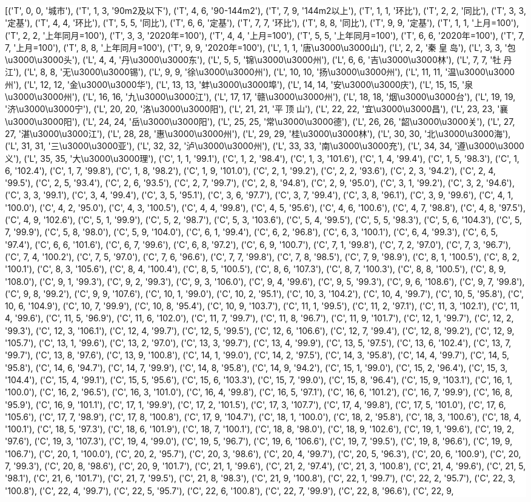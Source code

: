 [('T', 0, 0, '城市'), ('T', 1, 3, '90m2及以下'), ('T', 4, 6, '90-144m2'), ('T', 7, 9, '144m2以上'), ('T', 1, 1, '环比'), ('T', 2, 2, '同比'), ('T', 3, 3, '定基'), ('T', 4, 4, '环比'), ('T', 5, 5, '同比'), ('T', 6, 6, '定基'), ('T', 7, 7, '环比'), ('T', 8, 8, '同比'), ('T', 9, 9, '定基'), ('T', 1, 1, '上月=100'), ('T', 2, 2, '上年同月=100'), ('T', 3, 3, '2020年=100'), ('T', 4, 4, '上月=100'), ('T', 5, 5, '上年同月=100'), ('T', 6, 6, '2020年=100'), ('T', 7, 7, '上月=100'), ('T', 8, 8, '上年同月=100'), ('T', 9, 9, '2020年=100'), ('L', 1, 1, '唐\u3000\u3000山'), ('L', 2, 2, '秦 皇 岛'), ('L', 3, 3, '包\u3000\u3000头'), ('L', 4, 4, '丹\u3000\u3000东'), ('L', 5, 5, '锦\u3000\u3000州'), ('L', 6, 6, '吉\u3000\u3000林'), ('L', 7, 7, '牡 丹 江'), ('L', 8, 8, '无\u3000\u3000锡'), ('L', 9, 9, '徐\u3000\u3000州'), ('L', 10, 10, '扬\u3000\u3000州'), ('L', 11, 11, '温\u3000\u3000州'), ('L', 12, 12, '金\u3000\u3000华'), ('L', 13, 13, '蚌\u3000\u3000埠'), ('L', 14, 14, '安\u3000\u3000庆'), ('L', 15, 15, '泉\u3000\u3000州'), ('L', 16, 16, '九\u3000\u3000江'), ('L', 17, 17, '赣\u3000\u3000州'), ('L', 18, 18, '烟\u3000\u3000台'), ('L', 19, 19, '济\u3000\u3000宁'), ('L', 20, 20, '洛\u3000\u3000阳'), ('L', 21, 21, '平 顶 山'), ('L', 22, 22, '宜\u3000\u3000昌'), ('L', 23, 23, '襄\u3000\u3000阳'), ('L', 24, 24, '岳\u3000\u3000阳'), ('L', 25, 25, '常\u3000\u3000德'), ('L', 26, 26, '韶\u3000\u3000关'), ('L', 27, 27, '湛\u3000\u3000江'), ('L', 28, 28, '惠\u3000\u3000州'), ('L', 29, 29, '桂\u3000\u3000林'), ('L', 30, 30, '北\u3000\u3000海'), ('L', 31, 31, '三\u3000\u3000亚'), ('L', 32, 32, '泸\u3000\u3000州'), ('L', 33, 33, '南\u3000\u3000充'), ('L', 34, 34, '遵\u3000\u3000义'), ('L', 35, 35, '大\u3000\u3000理'), ('C', 1, 1, '99.1'), ('C', 1, 2, '98.4'), ('C', 1, 3, '101.6'), ('C', 1, 4, '99.4'), ('C', 1, 5, '98.3'), ('C', 1, 6, '102.4'), ('C', 1, 7, '99.8'), ('C', 1, 8, '98.2'), ('C', 1, 9, '101.0'), ('C', 2, 1, '99.2'), ('C', 2, 2, '93.6'), ('C', 2, 3, '94.2'), ('C', 2, 4, '99.5'), ('C', 2, 5, '93.4'), ('C', 2, 6, '93.5'), ('C', 2, 7, '99.7'), ('C', 2, 8, '94.8'), ('C', 2, 9, '95.0'), ('C', 3, 1, '99.2'), ('C', 3, 2, '94.6'), ('C', 3, 3, '99.1'), ('C', 3, 4, '99.4'), ('C', 3, 5, '95.1'), ('C', 3, 6, '97.7'), ('C', 3, 7, '99.4'), ('C', 3, 8, '96.1'), ('C', 3, 9, '99.6'), ('C', 4, 1, '100.0'), ('C', 4, 2, '95.0'), ('C', 4, 3, '100.5'), ('C', 4, 4, '99.8'), ('C', 4, 5, '95.6'), ('C', 4, 6, '100.6'), ('C', 4, 7, '98.8'), ('C', 4, 8, '97.5'), ('C', 4, 9, '102.6'), ('C', 5, 1, '99.9'), ('C', 5, 2, '98.7'), ('C', 5, 3, '103.6'), ('C', 5, 4, '99.5'), ('C', 5, 5, '98.3'), ('C', 5, 6, '104.3'), ('C', 5, 7, '99.9'), ('C', 5, 8, '98.0'), ('C', 5, 9, '104.0'), ('C', 6, 1, '99.4'), ('C', 6, 2, '96.8'), ('C', 6, 3, '100.1'), ('C', 6, 4, '99.3'), ('C', 6, 5, '97.4'), ('C', 6, 6, '101.6'), ('C', 6, 7, '99.6'), ('C', 6, 8, '97.2'), ('C', 6, 9, '100.7'), ('C', 7, 1, '99.8'), ('C', 7, 2, '97.0'), ('C', 7, 3, '96.7'), ('C', 7, 4, '100.2'), ('C', 7, 5, '97.0'), ('C', 7, 6, '96.6'), ('C', 7, 7, '99.8'), ('C', 7, 8, '98.5'), ('C', 7, 9, '98.9'), ('C', 8, 1, '100.5'), ('C', 8, 2, '100.1'), ('C', 8, 3, '105.6'), ('C', 8, 4, '100.4'), ('C', 8, 5, '100.5'), ('C', 8, 6, '107.3'), ('C', 8, 7, '100.3'), ('C', 8, 8, '100.5'), ('C', 8, 9, '108.0'), ('C', 9, 1, '99.3'), ('C', 9, 2, '99.3'), ('C', 9, 3, '106.0'), ('C', 9, 4, '99.6'), ('C', 9, 5, '99.3'), ('C', 9, 6, '108.6'), ('C', 9, 7, '99.8'), ('C', 9, 8, '99.2'), ('C', 9, 9, '107.6'), ('C', 10, 1, '99.0'), ('C', 10, 2, '95.1'), ('C', 10, 3, '104.2'), ('C', 10, 4, '99.7'), ('C', 10, 5, '95.8'), ('C', 10, 6, '104.9'), ('C', 10, 7, '99.9'), ('C', 10, 8, '95.4'), ('C', 10, 9, '103.7'), ('C', 11, 1, '99.5'), ('C', 11, 2, '97.1'), ('C', 11, 3, '102.1'), ('C', 11, 4, '99.6'), ('C', 11, 5, '96.9'), ('C', 11, 6, '102.0'), ('C', 11, 7, '99.7'), ('C', 11, 8, '96.7'), ('C', 11, 9, '101.7'), ('C', 12, 1, '99.7'), ('C', 12, 2, '99.3'), ('C', 12, 3, '106.1'), ('C', 12, 4, '99.7'), ('C', 12, 5, '99.5'), ('C', 12, 6, '106.6'), ('C', 12, 7, '99.4'), ('C', 12, 8, '99.2'), ('C', 12, 9, '105.7'), ('C', 13, 1, '99.6'), ('C', 13, 2, '97.0'), ('C', 13, 3, '99.7'), ('C', 13, 4, '99.9'), ('C', 13, 5, '97.5'), ('C', 13, 6, '102.4'), ('C', 13, 7, '99.7'), ('C', 13, 8, '97.6'), ('C', 13, 9, '100.8'), ('C', 14, 1, '99.0'), ('C', 14, 2, '97.5'), ('C', 14, 3, '95.8'), ('C', 14, 4, '99.7'), ('C', 14, 5, '95.8'), ('C', 14, 6, '94.7'), ('C', 14, 7, '99.9'), ('C', 14, 8, '95.8'), ('C', 14, 9, '94.2'), ('C', 15, 1, '99.0'), ('C', 15, 2, '96.4'), ('C', 15, 3, '104.4'), ('C', 15, 4, '99.1'), ('C', 15, 5, '95.6'), ('C', 15, 6, '103.3'), ('C', 15, 7, '99.0'), ('C', 15, 8, '96.4'), ('C', 15, 9, '103.1'), ('C', 16, 1, '100.0'), ('C', 16, 2, '96.5'), ('C', 16, 3, '101.0'), ('C', 16, 4, '99.8'), ('C', 16, 5, '97.1'), ('C', 16, 6, '101.2'), ('C', 16, 7, '99.9'), ('C', 16, 8, '95.9'), ('C', 16, 9, '101.1'), ('C', 17, 1, '99.9'), ('C', 17, 2, '101.5'), ('C', 17, 3, '107.7'), ('C', 17, 4, '99.8'), ('C', 17, 5, '101.0'), ('C', 17, 6, '105.6'), ('C', 17, 7, '98.9'), ('C', 17, 8, '100.8'), ('C', 17, 9, '104.7'), ('C', 18, 1, '100.0'), ('C', 18, 2, '95.8'), ('C', 18, 3, '100.6'), ('C', 18, 4, '100.1'), ('C', 18, 5, '97.3'), ('C', 18, 6, '101.9'), ('C', 18, 7, '100.1'), ('C', 18, 8, '98.0'), ('C', 18, 9, '102.6'), ('C', 19, 1, '99.6'), ('C', 19, 2, '97.6'), ('C', 19, 3, '107.3'), ('C', 19, 4, '99.0'), ('C', 19, 5, '96.7'), ('C', 19, 6, '106.6'), ('C', 19, 7, '99.5'), ('C', 19, 8, '96.6'), ('C', 19, 9, '106.7'), ('C', 20, 1, '100.0'), ('C', 20, 2, '95.7'), ('C', 20, 3, '98.6'), ('C', 20, 4, '99.7'), ('C', 20, 5, '96.3'), ('C', 20, 6, '100.9'), ('C', 20, 7, '99.3'), ('C', 20, 8, '98.6'), ('C', 20, 9, '101.7'), ('C', 21, 1, '99.6'), ('C', 21, 2, '97.4'), ('C', 21, 3, '100.8'), ('C', 21, 4, '99.6'), ('C', 21, 5, '98.1'), ('C', 21, 6, '101.7'), ('C', 21, 7, '99.5'), ('C', 21, 8, '98.3'), ('C', 21, 9, '100.8'), ('C', 22, 1, '99.7'), ('C', 22, 2, '95.7'), ('C', 22, 3, '100.8'), ('C', 22, 4, '99.7'), ('C', 22, 5, '95.7'), ('C', 22, 6, '100.8'), ('C', 22, 7, '99.9'), ('C', 22, 8, '96.6'), ('C', 22, 9,